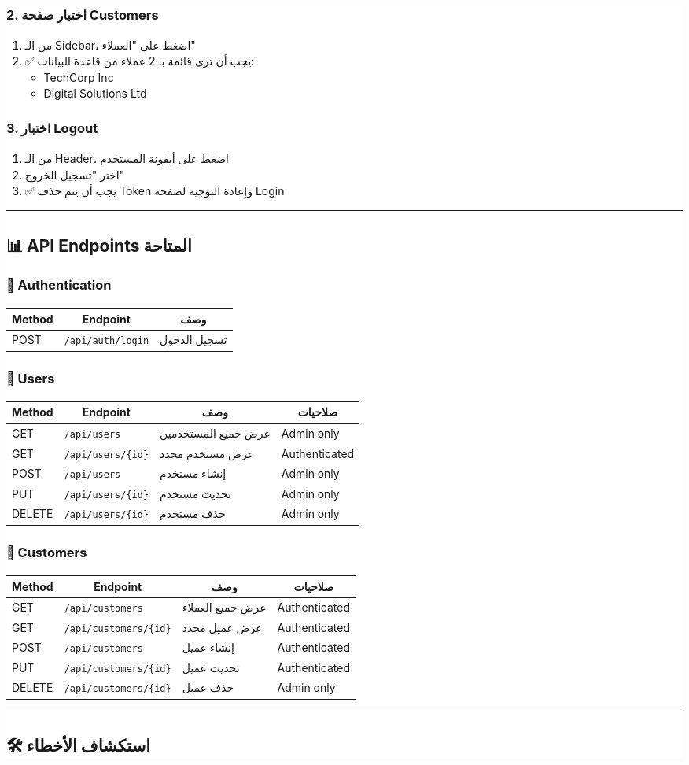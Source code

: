 ### 2. اختبار صفحة Customers

1. من الـ Sidebar، اضغط على "العملاء"
2. ✅ يجب أن ترى قائمة بـ 2 عملاء من قاعدة البيانات:
   - TechCorp Inc
   - Digital Solutions Ltd

### 3. اختبار Logout

1. من الـ Header، اضغط على أيقونة المستخدم
2. اختر "تسجيل الخروج"
3. ✅ يجب أن يتم حذف Token وإعادة التوجيه لصفحة Login

---

## 📊 API Endpoints المتاحة

### 🔐 Authentication
| Method | Endpoint | وصف |
|--------|----------|-----|
| POST | `/api/auth/login` | تسجيل الدخول |

### 👥 Users
| Method | Endpoint | وصف | صلاحيات |
|--------|----------|-----|----------|
| GET | `/api/users` | عرض جميع المستخدمين | Admin only |
| GET | `/api/users/{id}` | عرض مستخدم محدد | Authenticated |
| POST | `/api/users` | إنشاء مستخدم | Admin only |
| PUT | `/api/users/{id}` | تحديث مستخدم | Admin only |
| DELETE | `/api/users/{id}` | حذف مستخدم | Admin only |

### 👤 Customers
| Method | Endpoint | وصف | صلاحيات |
|--------|----------|-----|----------|
| GET | `/api/customers` | عرض جميع العملاء | Authenticated |
| GET | `/api/customers/{id}` | عرض عميل محدد | Authenticated |
| POST | `/api/customers` | إنشاء عميل | Authenticated |
| PUT | `/api/customers/{id}` | تحديث عميل | Authenticated |
| DELETE | `/api/customers/{id}` | حذف عميل | Admin only |

---

## 🛠️ استكشاف الأخطاء
